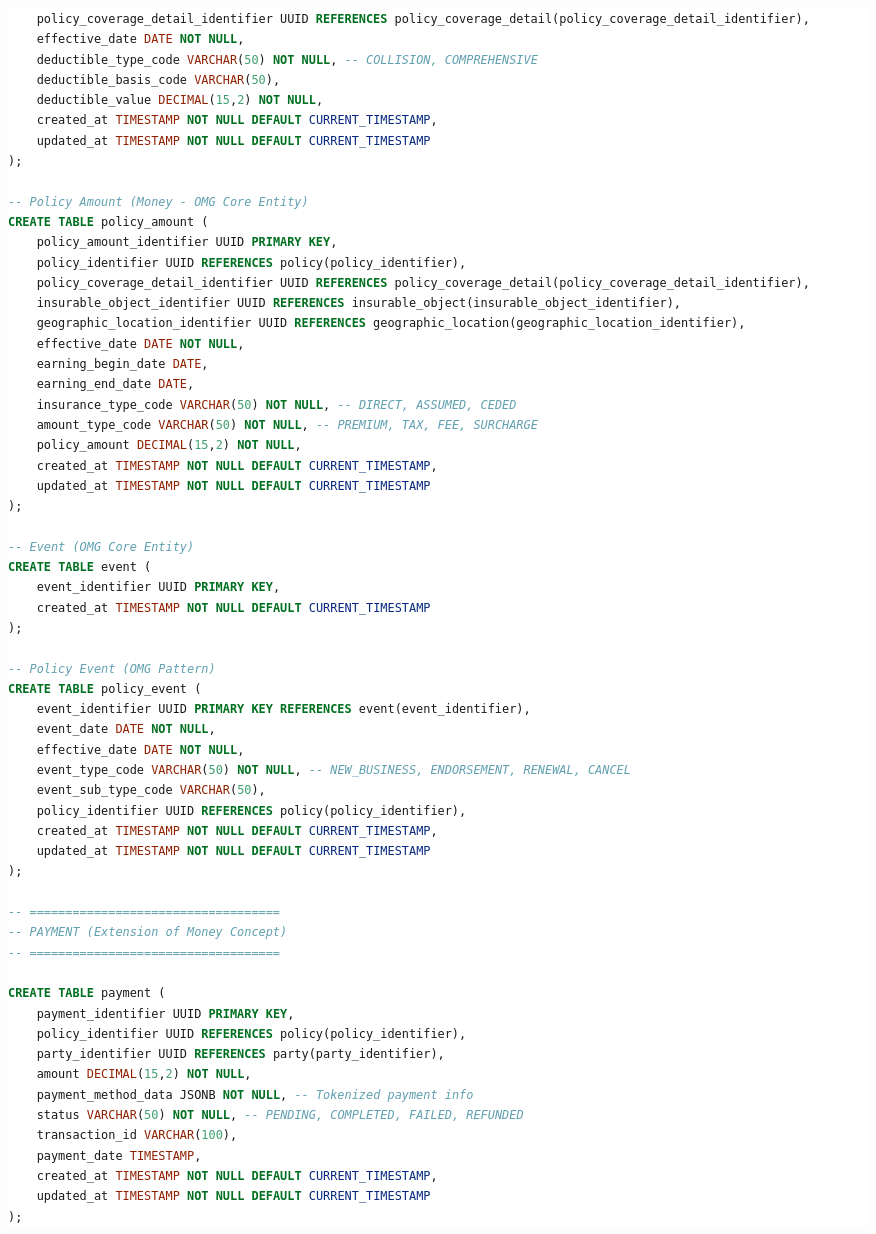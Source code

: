 ```sql
    policy_coverage_detail_identifier UUID REFERENCES policy_coverage_detail(policy_coverage_detail_identifier),
    effective_date DATE NOT NULL,
    deductible_type_code VARCHAR(50) NOT NULL, -- COLLISION, COMPREHENSIVE
    deductible_basis_code VARCHAR(50),
    deductible_value DECIMAL(15,2) NOT NULL,
    created_at TIMESTAMP NOT NULL DEFAULT CURRENT_TIMESTAMP,
    updated_at TIMESTAMP NOT NULL DEFAULT CURRENT_TIMESTAMP
);

-- Policy Amount (Money - OMG Core Entity)
CREATE TABLE policy_amount (
    policy_amount_identifier UUID PRIMARY KEY,
    policy_identifier UUID REFERENCES policy(policy_identifier),
    policy_coverage_detail_identifier UUID REFERENCES policy_coverage_detail(policy_coverage_detail_identifier),
    insurable_object_identifier UUID REFERENCES insurable_object(insurable_object_identifier),
    geographic_location_identifier UUID REFERENCES geographic_location(geographic_location_identifier),
    effective_date DATE NOT NULL,
    earning_begin_date DATE,
    earning_end_date DATE,
    insurance_type_code VARCHAR(50) NOT NULL, -- DIRECT, ASSUMED, CEDED
    amount_type_code VARCHAR(50) NOT NULL, -- PREMIUM, TAX, FEE, SURCHARGE
    policy_amount DECIMAL(15,2) NOT NULL,
    created_at TIMESTAMP NOT NULL DEFAULT CURRENT_TIMESTAMP,
    updated_at TIMESTAMP NOT NULL DEFAULT CURRENT_TIMESTAMP
);

-- Event (OMG Core Entity)
CREATE TABLE event (
    event_identifier UUID PRIMARY KEY,
    created_at TIMESTAMP NOT NULL DEFAULT CURRENT_TIMESTAMP
);

-- Policy Event (OMG Pattern)
CREATE TABLE policy_event (
    event_identifier UUID PRIMARY KEY REFERENCES event(event_identifier),
    event_date DATE NOT NULL,
    effective_date DATE NOT NULL,
    event_type_code VARCHAR(50) NOT NULL, -- NEW_BUSINESS, ENDORSEMENT, RENEWAL, CANCEL
    event_sub_type_code VARCHAR(50),
    policy_identifier UUID REFERENCES policy(policy_identifier),
    created_at TIMESTAMP NOT NULL DEFAULT CURRENT_TIMESTAMP,
    updated_at TIMESTAMP NOT NULL DEFAULT CURRENT_TIMESTAMP
);

-- ===================================
-- PAYMENT (Extension of Money Concept)
-- ===================================

CREATE TABLE payment (
    payment_identifier UUID PRIMARY KEY,
    policy_identifier UUID REFERENCES policy(policy_identifier),
    party_identifier UUID REFERENCES party(party_identifier),
    amount DECIMAL(15,2) NOT NULL,
    payment_method_data JSONB NOT NULL, -- Tokenized payment info
    status VARCHAR(50) NOT NULL, -- PENDING, COMPLETED, FAILED, REFUNDED
    transaction_id VARCHAR(100),
    payment_date TIMESTAMP,
    created_at TIMESTAMP NOT NULL DEFAULT CURRENT_TIMESTAMP,
    updated_at TIMESTAMP NOT NULL DEFAULT CURRENT_TIMESTAMP
);
```